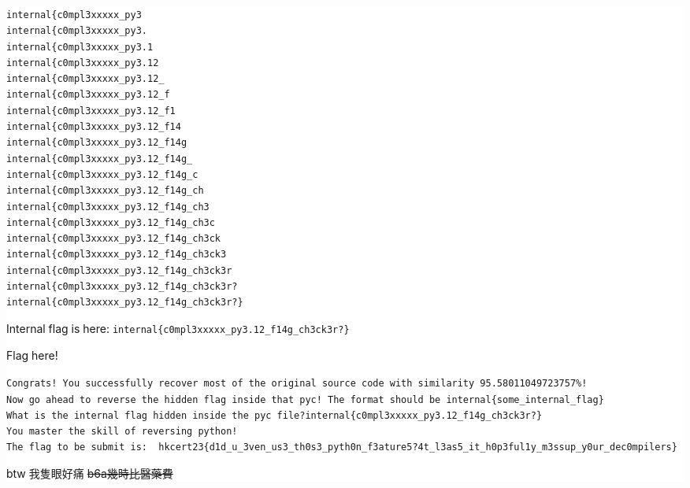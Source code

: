 ```
internal{c0mpl3xxxxx_py3
internal{c0mpl3xxxxx_py3.
internal{c0mpl3xxxxx_py3.1
internal{c0mpl3xxxxx_py3.12
internal{c0mpl3xxxxx_py3.12_
internal{c0mpl3xxxxx_py3.12_f
internal{c0mpl3xxxxx_py3.12_f1
internal{c0mpl3xxxxx_py3.12_f14
internal{c0mpl3xxxxx_py3.12_f14g
internal{c0mpl3xxxxx_py3.12_f14g_
internal{c0mpl3xxxxx_py3.12_f14g_c
internal{c0mpl3xxxxx_py3.12_f14g_ch
internal{c0mpl3xxxxx_py3.12_f14g_ch3
internal{c0mpl3xxxxx_py3.12_f14g_ch3c
internal{c0mpl3xxxxx_py3.12_f14g_ch3ck
internal{c0mpl3xxxxx_py3.12_f14g_ch3ck3
internal{c0mpl3xxxxx_py3.12_f14g_ch3ck3r
internal{c0mpl3xxxxx_py3.12_f14g_ch3ck3r?
internal{c0mpl3xxxxx_py3.12_f14g_ch3ck3r?}
```

Internal flag is here: `internal{c0mpl3xxxxx_py3.12_f14g_ch3ck3r?}`


Flag here!
```
Congrats! You successfully recover most of the original source code with similarity 95.58011049723757%!
Now go ahead to reverse the hidden flag inside that pyc! The format should be internal{some_internal_flag}
What is the internal flag hidden inside the pyc file?internal{c0mpl3xxxxx_py3.12_f14g_ch3ck3r?}
You master the skill of reversing python!
The flag to be submit is:  hkcert23{d1d_u_3ven_us3_th0s3_pyth0n_f3ature5?4t_l3as5_it_h0p3ful1y_m3ssup_y0ur_dec0mpilers}
```

btw 我隻眼好痛 ~~b6a幾時比醫藥費~~